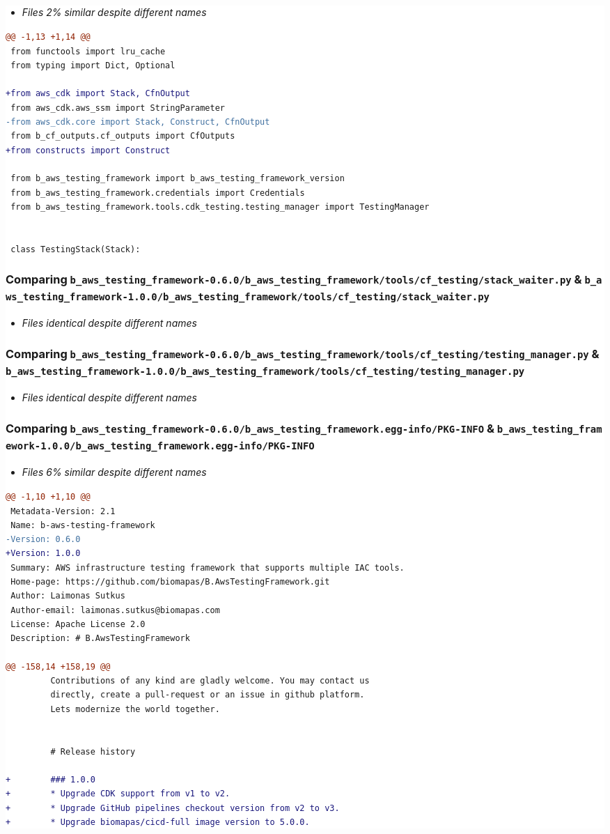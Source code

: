 * *Files 2% similar despite different names*

```diff
@@ -1,13 +1,14 @@
 from functools import lru_cache
 from typing import Dict, Optional
 
+from aws_cdk import Stack, CfnOutput
 from aws_cdk.aws_ssm import StringParameter
-from aws_cdk.core import Stack, Construct, CfnOutput
 from b_cf_outputs.cf_outputs import CfOutputs
+from constructs import Construct
 
 from b_aws_testing_framework import b_aws_testing_framework_version
 from b_aws_testing_framework.credentials import Credentials
 from b_aws_testing_framework.tools.cdk_testing.testing_manager import TestingManager
 
 
 class TestingStack(Stack):
```

### Comparing `b_aws_testing_framework-0.6.0/b_aws_testing_framework/tools/cf_testing/stack_waiter.py` & `b_aws_testing_framework-1.0.0/b_aws_testing_framework/tools/cf_testing/stack_waiter.py`

 * *Files identical despite different names*

### Comparing `b_aws_testing_framework-0.6.0/b_aws_testing_framework/tools/cf_testing/testing_manager.py` & `b_aws_testing_framework-1.0.0/b_aws_testing_framework/tools/cf_testing/testing_manager.py`

 * *Files identical despite different names*

### Comparing `b_aws_testing_framework-0.6.0/b_aws_testing_framework.egg-info/PKG-INFO` & `b_aws_testing_framework-1.0.0/b_aws_testing_framework.egg-info/PKG-INFO`

 * *Files 6% similar despite different names*

```diff
@@ -1,10 +1,10 @@
 Metadata-Version: 2.1
 Name: b-aws-testing-framework
-Version: 0.6.0
+Version: 1.0.0
 Summary: AWS infrastructure testing framework that supports multiple IAC tools.
 Home-page: https://github.com/biomapas/B.AwsTestingFramework.git
 Author: Laimonas Sutkus
 Author-email: laimonas.sutkus@biomapas.com
 License: Apache License 2.0
 Description: # B.AwsTestingFramework
         
@@ -158,14 +158,19 @@
         Contributions of any kind are gladly welcome. You may contact us 
         directly, create a pull-request or an issue in github platform.
         Lets modernize the world together.
         
         
         # Release history
         
+        ### 1.0.0
+        * Upgrade CDK support from v1 to v2.
+        * Upgrade GitHub pipelines checkout version from v2 to v3.
+        * Upgrade biomapas/cicd-full image version to 5.0.0.
```
